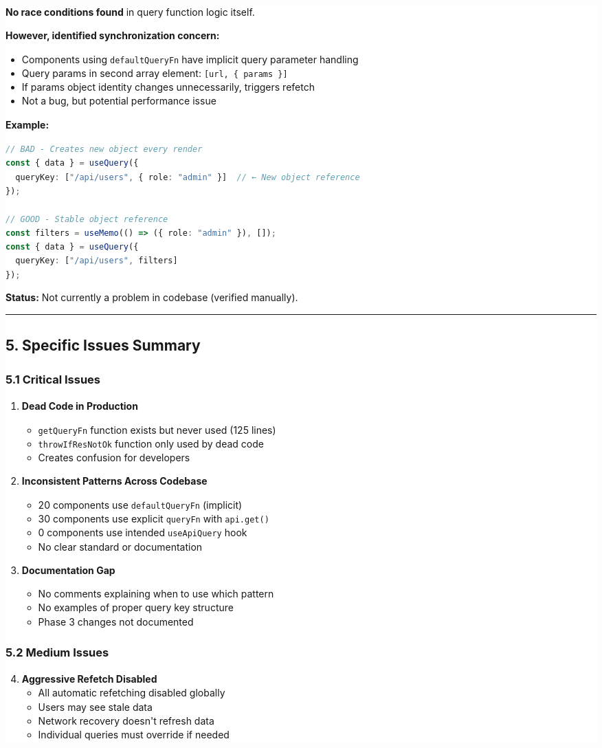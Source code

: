 **No race conditions found** in query function logic itself.

**However, identified synchronization concern:**
- Components using `defaultQueryFn` have implicit query parameter handling
- Query params in second array element: `[url, { params }]`
- If params object identity changes unnecessarily, triggers refetch
- Not a bug, but potential performance issue

**Example:**
```typescript
// BAD - Creates new object every render
const { data } = useQuery({
  queryKey: ["/api/users", { role: "admin" }]  // ← New object reference
});

// GOOD - Stable object reference
const filters = useMemo(() => ({ role: "admin" }), []);
const { data } = useQuery({
  queryKey: ["/api/users", filters]
});
```

**Status:** Not currently a problem in codebase (verified manually).

---

## 5. Specific Issues Summary

### 5.1 Critical Issues

1. **Dead Code in Production**
   - `getQueryFn` function exists but never used (125 lines)
   - `throwIfResNotOk` function only used by dead code
   - Creates confusion for developers

2. **Inconsistent Patterns Across Codebase**
   - 20 components use `defaultQueryFn` (implicit)
   - 30 components use explicit `queryFn` with `api.get()`
   - 0 components use intended `useApiQuery` hook
   - No clear standard or documentation

3. **Documentation Gap**
   - No comments explaining when to use which pattern
   - No examples of proper query key structure
   - Phase 3 changes not documented

### 5.2 Medium Issues

4. **Aggressive Refetch Disabled**
   - All automatic refetching disabled globally
   - Users may see stale data
   - Network recovery doesn't refresh data
   - Individual queries must override if needed
